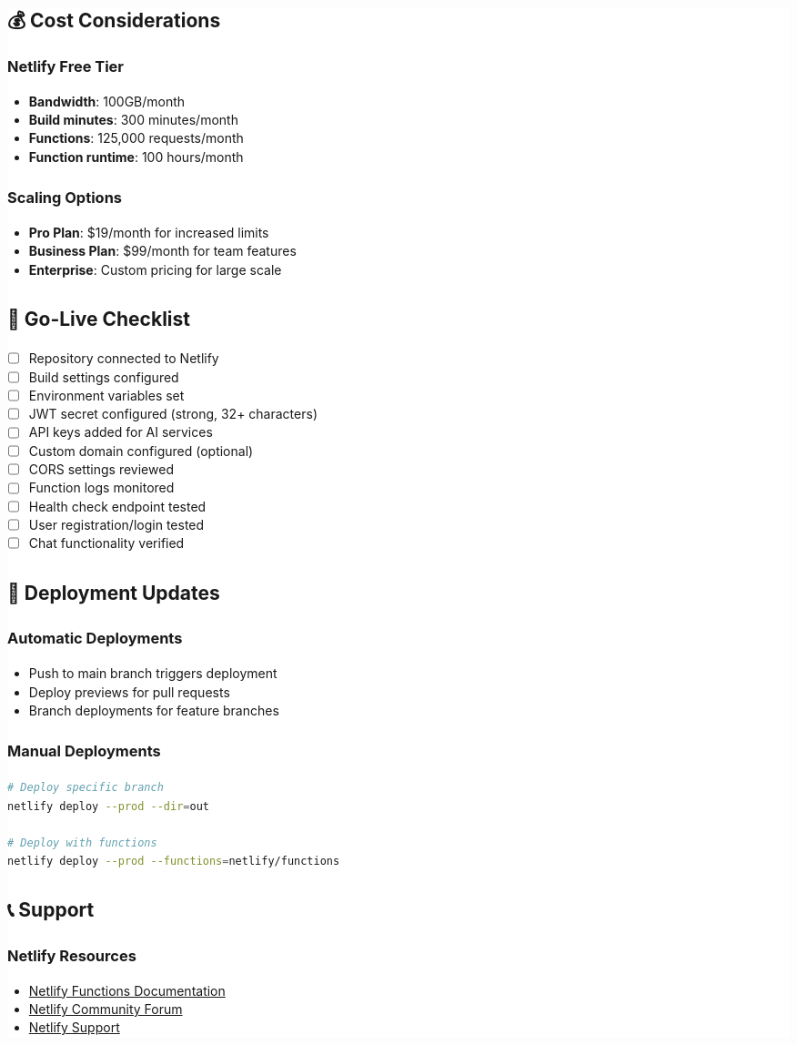 ## 💰 **Cost Considerations**

### **Netlify Free Tier**
- **Bandwidth**: 100GB/month
- **Build minutes**: 300 minutes/month
- **Functions**: 125,000 requests/month
- **Function runtime**: 100 hours/month

### **Scaling Options**
- **Pro Plan**: $19/month for increased limits
- **Business Plan**: $99/month for team features
- **Enterprise**: Custom pricing for large scale

## 🚀 **Go-Live Checklist**

- [ ] Repository connected to Netlify
- [ ] Build settings configured
- [ ] Environment variables set
- [ ] JWT secret configured (strong, 32+ characters)
- [ ] API keys added for AI services
- [ ] Custom domain configured (optional)
- [ ] CORS settings reviewed
- [ ] Function logs monitored
- [ ] Health check endpoint tested
- [ ] User registration/login tested
- [ ] Chat functionality verified

## 🔄 **Deployment Updates**

### **Automatic Deployments**
- Push to main branch triggers deployment
- Deploy previews for pull requests
- Branch deployments for feature branches

### **Manual Deployments**
```bash
# Deploy specific branch
netlify deploy --prod --dir=out

# Deploy with functions
netlify deploy --prod --functions=netlify/functions
```

## 📞 **Support**

### **Netlify Resources**
- [Netlify Functions Documentation](https://docs.netlify.com/functions/overview/)
- [Netlify Community Forum](https://community.netlify.com/)
- [Netlify Support](https://www.netlify.com/support/)
